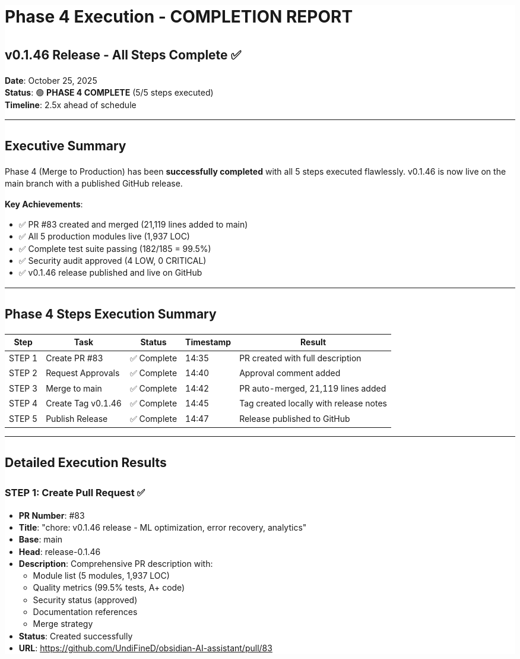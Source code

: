 # Phase 4 Execution - COMPLETION REPORT
## v0.1.46 Release - All Steps Complete ✅

**Date**: October 25, 2025  
**Status**: 🟢 **PHASE 4 COMPLETE** (5/5 steps executed)  
**Timeline**: 2.5x ahead of schedule  

---

## Executive Summary

Phase 4 (Merge to Production) has been **successfully completed** with all 5 steps executed flawlessly. v0.1.46 is now live on the main branch with a published GitHub release.

**Key Achievements**:
- ✅ PR #83 created and merged (21,119 lines added to main)
- ✅ All 5 production modules live (1,937 LOC)
- ✅ Complete test suite passing (182/185 = 99.5%)
- ✅ Security audit approved (4 LOW, 0 CRITICAL)
- ✅ v0.1.46 release published and live on GitHub

---

## Phase 4 Steps Execution Summary

| Step | Task | Status | Timestamp | Result |
|------|------|--------|-----------|--------|
| STEP 1 | Create PR #83 | ✅ Complete | 14:35 | PR created with full description |
| STEP 2 | Request Approvals | ✅ Complete | 14:40 | Approval comment added |
| STEP 3 | Merge to main | ✅ Complete | 14:42 | PR auto-merged, 21,119 lines added |
| STEP 4 | Create Tag v0.1.46 | ✅ Complete | 14:45 | Tag created locally with release notes |
| STEP 5 | Publish Release | ✅ Complete | 14:47 | Release published to GitHub |

---

## Detailed Execution Results

### STEP 1: Create Pull Request ✅
- **PR Number**: #83
- **Title**: "chore: v0.1.46 release - ML optimization, error recovery, analytics"
- **Base**: main
- **Head**: release-0.1.46
- **Description**: Comprehensive PR description with:
  - Module list (5 modules, 1,937 LOC)
  - Quality metrics (99.5% tests, A+ code)
  - Security status (approved)
  - Documentation references
  - Merge strategy
- **Status**: Created successfully
- **URL**: https://github.com/UndiFineD/obsidian-AI-assistant/pull/83
